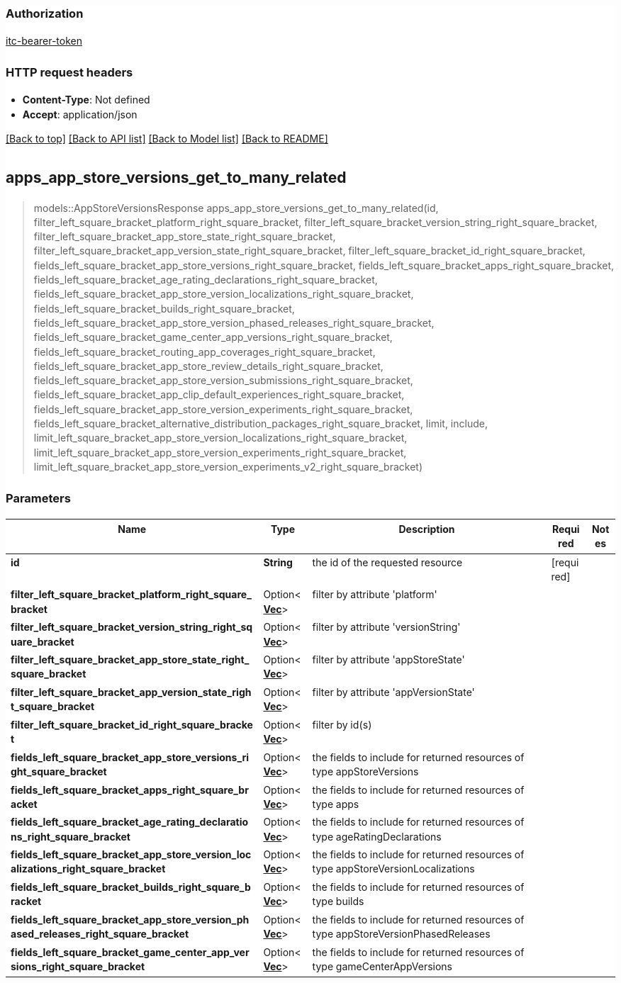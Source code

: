 ### Authorization

[itc-bearer-token](../README.md#itc-bearer-token)

### HTTP request headers

- **Content-Type**: Not defined
- **Accept**: application/json

[[Back to top]](#) [[Back to API list]](../README.md#documentation-for-api-endpoints) [[Back to Model list]](../README.md#documentation-for-models) [[Back to README]](../README.md)


## apps_app_store_versions_get_to_many_related

> models::AppStoreVersionsResponse apps_app_store_versions_get_to_many_related(id, filter_left_square_bracket_platform_right_square_bracket, filter_left_square_bracket_version_string_right_square_bracket, filter_left_square_bracket_app_store_state_right_square_bracket, filter_left_square_bracket_app_version_state_right_square_bracket, filter_left_square_bracket_id_right_square_bracket, fields_left_square_bracket_app_store_versions_right_square_bracket, fields_left_square_bracket_apps_right_square_bracket, fields_left_square_bracket_age_rating_declarations_right_square_bracket, fields_left_square_bracket_app_store_version_localizations_right_square_bracket, fields_left_square_bracket_builds_right_square_bracket, fields_left_square_bracket_app_store_version_phased_releases_right_square_bracket, fields_left_square_bracket_game_center_app_versions_right_square_bracket, fields_left_square_bracket_routing_app_coverages_right_square_bracket, fields_left_square_bracket_app_store_review_details_right_square_bracket, fields_left_square_bracket_app_store_version_submissions_right_square_bracket, fields_left_square_bracket_app_clip_default_experiences_right_square_bracket, fields_left_square_bracket_app_store_version_experiments_right_square_bracket, fields_left_square_bracket_alternative_distribution_packages_right_square_bracket, limit, include, limit_left_square_bracket_app_store_version_localizations_right_square_bracket, limit_left_square_bracket_app_store_version_experiments_right_square_bracket, limit_left_square_bracket_app_store_version_experiments_v2_right_square_bracket)


### Parameters


Name | Type | Description  | Required | Notes
------------- | ------------- | ------------- | ------------- | -------------
**id** | **String** | the id of the requested resource | [required] |
**filter_left_square_bracket_platform_right_square_bracket** | Option<[**Vec<String>**](String.md)> | filter by attribute 'platform' |  |
**filter_left_square_bracket_version_string_right_square_bracket** | Option<[**Vec<String>**](String.md)> | filter by attribute 'versionString' |  |
**filter_left_square_bracket_app_store_state_right_square_bracket** | Option<[**Vec<String>**](String.md)> | filter by attribute 'appStoreState' |  |
**filter_left_square_bracket_app_version_state_right_square_bracket** | Option<[**Vec<String>**](String.md)> | filter by attribute 'appVersionState' |  |
**filter_left_square_bracket_id_right_square_bracket** | Option<[**Vec<String>**](String.md)> | filter by id(s) |  |
**fields_left_square_bracket_app_store_versions_right_square_bracket** | Option<[**Vec<String>**](String.md)> | the fields to include for returned resources of type appStoreVersions |  |
**fields_left_square_bracket_apps_right_square_bracket** | Option<[**Vec<String>**](String.md)> | the fields to include for returned resources of type apps |  |
**fields_left_square_bracket_age_rating_declarations_right_square_bracket** | Option<[**Vec<String>**](String.md)> | the fields to include for returned resources of type ageRatingDeclarations |  |
**fields_left_square_bracket_app_store_version_localizations_right_square_bracket** | Option<[**Vec<String>**](String.md)> | the fields to include for returned resources of type appStoreVersionLocalizations |  |
**fields_left_square_bracket_builds_right_square_bracket** | Option<[**Vec<String>**](String.md)> | the fields to include for returned resources of type builds |  |
**fields_left_square_bracket_app_store_version_phased_releases_right_square_bracket** | Option<[**Vec<String>**](String.md)> | the fields to include for returned resources of type appStoreVersionPhasedReleases |  |
**fields_left_square_bracket_game_center_app_versions_right_square_bracket** | Option<[**Vec<String>**](String.md)> | the fields to include for returned resources of type gameCenterAppVersions |  |